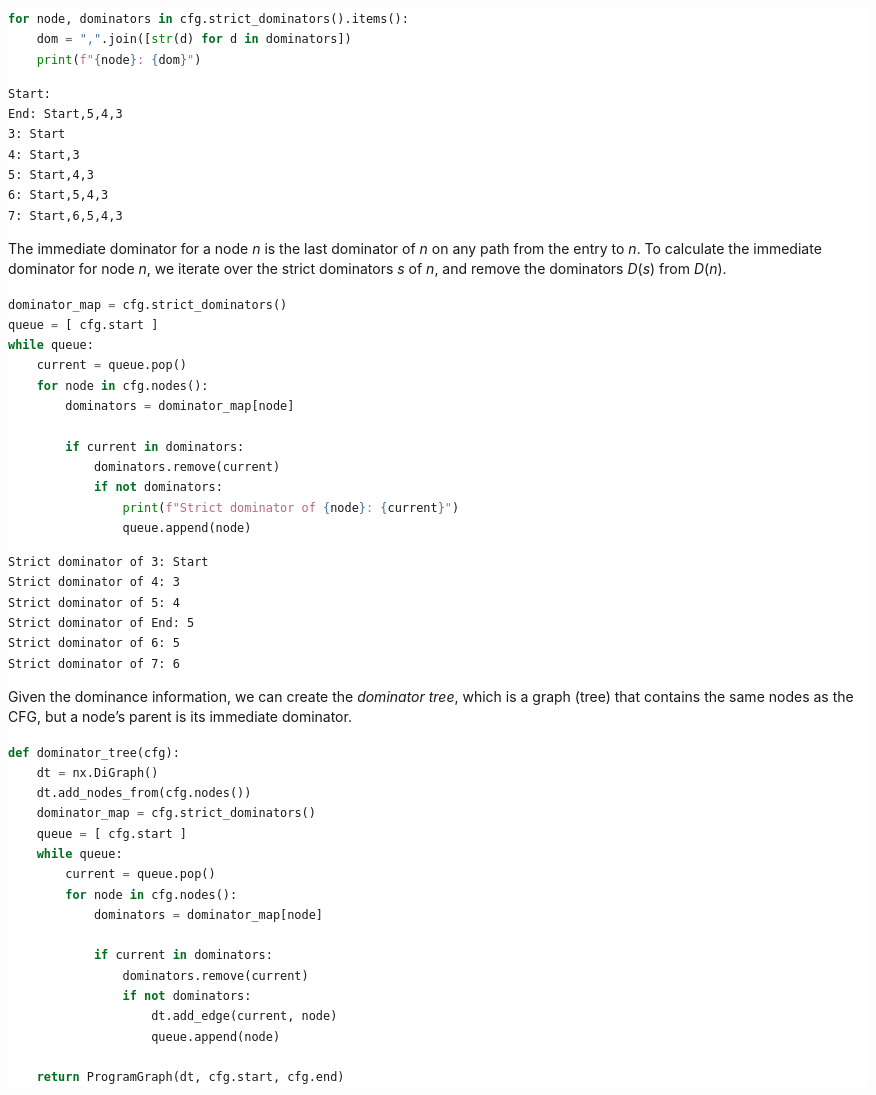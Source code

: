 
```python
for node, dominators in cfg.strict_dominators().items():
    dom = ",".join([str(d) for d in dominators])
    print(f"{node}: {dom}")
```

    Start: 
    End: Start,5,4,3
    3: Start
    4: Start,3
    5: Start,4,3
    6: Start,5,4,3
    7: Start,6,5,4,3


The immediate dominator for a node $n$ is the last dominator of $n$ on any path from the entry to $n$. To calculate the immediate dominator for node $n$, we iterate over the strict dominators $s$ of $n$, and remove the dominators $D(s)$ from $D(n)$.


```python
dominator_map = cfg.strict_dominators()
queue = [ cfg.start ]
while queue:
    current = queue.pop()
    for node in cfg.nodes():            
        dominators = dominator_map[node]
            
        if current in dominators:
            dominators.remove(current)
            if not dominators:
                print(f"Strict dominator of {node}: {current}")
                queue.append(node)
```

    Strict dominator of 3: Start
    Strict dominator of 4: 3
    Strict dominator of 5: 4
    Strict dominator of End: 5
    Strict dominator of 6: 5
    Strict dominator of 7: 6


Given the dominance information, we can create the _dominator tree_, which is a graph (tree) that contains the same nodes as the CFG, but a node’s parent is its immediate dominator.


```python
def dominator_tree(cfg):
    dt = nx.DiGraph()
    dt.add_nodes_from(cfg.nodes())
    dominator_map = cfg.strict_dominators()
    queue = [ cfg.start ]
    while queue:
        current = queue.pop()
        for node in cfg.nodes():            
            dominators = dominator_map[node]
            
            if current in dominators:
                dominators.remove(current)
                if not dominators:
                    dt.add_edge(current, node)
                    queue.append(node)

    return ProgramGraph(dt, cfg.start, cfg.end)
```
